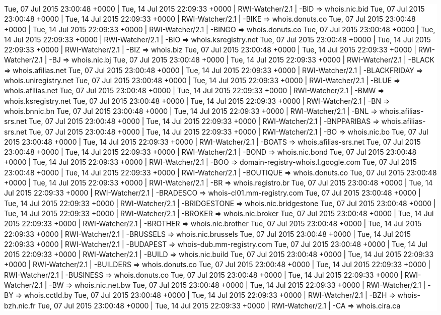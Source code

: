 Tue, 07 Jul 2015 23:00:48 +0000 | Tue, 14 Jul 2015 22:09:33 +0000 | RWI-Watcher/2.1 | -BID => whois.nic.bid
Tue, 07 Jul 2015 23:00:48 +0000 | Tue, 14 Jul 2015 22:09:33 +0000 | RWI-Watcher/2.1 | -BIKE => whois.donuts.co
Tue, 07 Jul 2015 23:00:48 +0000 | Tue, 14 Jul 2015 22:09:33 +0000 | RWI-Watcher/2.1 | -BINGO => whois.donuts.co
Tue, 07 Jul 2015 23:00:48 +0000 | Tue, 14 Jul 2015 22:09:33 +0000 | RWI-Watcher/2.1 | -BIO => whois.ksregistry.net
Tue, 07 Jul 2015 23:00:48 +0000 | Tue, 14 Jul 2015 22:09:33 +0000 | RWI-Watcher/2.1 | -BIZ => whois.biz
Tue, 07 Jul 2015 23:00:48 +0000 | Tue, 14 Jul 2015 22:09:33 +0000 | RWI-Watcher/2.1 | -BJ => whois.nic.bj
Tue, 07 Jul 2015 23:00:48 +0000 | Tue, 14 Jul 2015 22:09:33 +0000 | RWI-Watcher/2.1 | -BLACK => whois.afilias.net
Tue, 07 Jul 2015 23:00:48 +0000 | Tue, 14 Jul 2015 22:09:33 +0000 | RWI-Watcher/2.1 | -BLACKFRIDAY => whois.uniregistry.net
Tue, 07 Jul 2015 23:00:48 +0000 | Tue, 14 Jul 2015 22:09:33 +0000 | RWI-Watcher/2.1 | -BLUE => whois.afilias.net
Tue, 07 Jul 2015 23:00:48 +0000 | Tue, 14 Jul 2015 22:09:33 +0000 | RWI-Watcher/2.1 | -BMW => whois.ksregistry.net
Tue, 07 Jul 2015 23:00:48 +0000 | Tue, 14 Jul 2015 22:09:33 +0000 | RWI-Watcher/2.1 | -BN => whois.bnnic.bn
Tue, 07 Jul 2015 23:00:48 +0000 | Tue, 14 Jul 2015 22:09:33 +0000 | RWI-Watcher/2.1 | -BNL => whois.afilias-srs.net
Tue, 07 Jul 2015 23:00:48 +0000 | Tue, 14 Jul 2015 22:09:33 +0000 | RWI-Watcher/2.1 | -BNPPARIBAS => whois.afilias-srs.net
Tue, 07 Jul 2015 23:00:48 +0000 | Tue, 14 Jul 2015 22:09:33 +0000 | RWI-Watcher/2.1 | -BO => whois.nic.bo
Tue, 07 Jul 2015 23:00:48 +0000 | Tue, 14 Jul 2015 22:09:33 +0000 | RWI-Watcher/2.1 | -BOATS => whois.afilias-srs.net
Tue, 07 Jul 2015 23:00:48 +0000 | Tue, 14 Jul 2015 22:09:33 +0000 | RWI-Watcher/2.1 | -BOND => whois.nic.bond
Tue, 07 Jul 2015 23:00:48 +0000 | Tue, 14 Jul 2015 22:09:33 +0000 | RWI-Watcher/2.1 | -BOO => domain-registry-whois.l.google.com
Tue, 07 Jul 2015 23:00:48 +0000 | Tue, 14 Jul 2015 22:09:33 +0000 | RWI-Watcher/2.1 | -BOUTIQUE => whois.donuts.co
Tue, 07 Jul 2015 23:00:48 +0000 | Tue, 14 Jul 2015 22:09:33 +0000 | RWI-Watcher/2.1 | -BR => whois.registro.br
Tue, 07 Jul 2015 23:00:48 +0000 | Tue, 14 Jul 2015 22:09:33 +0000 | RWI-Watcher/2.1 | -BRADESCO => whois-cl01.mm-registry.com
Tue, 07 Jul 2015 23:00:48 +0000 | Tue, 14 Jul 2015 22:09:33 +0000 | RWI-Watcher/2.1 | -BRIDGESTONE => whois.nic.bridgestone
Tue, 07 Jul 2015 23:00:48 +0000 | Tue, 14 Jul 2015 22:09:33 +0000 | RWI-Watcher/2.1 | -BROKER => whois.nic.broker
Tue, 07 Jul 2015 23:00:48 +0000 | Tue, 14 Jul 2015 22:09:33 +0000 | RWI-Watcher/2.1 | -BROTHER => whois.nic.brother
Tue, 07 Jul 2015 23:00:48 +0000 | Tue, 14 Jul 2015 22:09:33 +0000 | RWI-Watcher/2.1 | -BRUSSELS => whois.nic.brussels
Tue, 07 Jul 2015 23:00:48 +0000 | Tue, 14 Jul 2015 22:09:33 +0000 | RWI-Watcher/2.1 | -BUDAPEST => whois-dub.mm-registry.com
Tue, 07 Jul 2015 23:00:48 +0000 | Tue, 14 Jul 2015 22:09:33 +0000 | RWI-Watcher/2.1 | -BUILD => whois.nic.build
Tue, 07 Jul 2015 23:00:48 +0000 | Tue, 14 Jul 2015 22:09:33 +0000 | RWI-Watcher/2.1 | -BUILDERS => whois.donuts.co
Tue, 07 Jul 2015 23:00:48 +0000 | Tue, 14 Jul 2015 22:09:33 +0000 | RWI-Watcher/2.1 | -BUSINESS => whois.donuts.co
Tue, 07 Jul 2015 23:00:48 +0000 | Tue, 14 Jul 2015 22:09:33 +0000 | RWI-Watcher/2.1 | -BW => whois.nic.net.bw
Tue, 07 Jul 2015 23:00:48 +0000 | Tue, 14 Jul 2015 22:09:33 +0000 | RWI-Watcher/2.1 | -BY => whois.cctld.by
Tue, 07 Jul 2015 23:00:48 +0000 | Tue, 14 Jul 2015 22:09:33 +0000 | RWI-Watcher/2.1 | -BZH => whois-bzh.nic.fr
Tue, 07 Jul 2015 23:00:48 +0000 | Tue, 14 Jul 2015 22:09:33 +0000 | RWI-Watcher/2.1 | -CA => whois.cira.ca